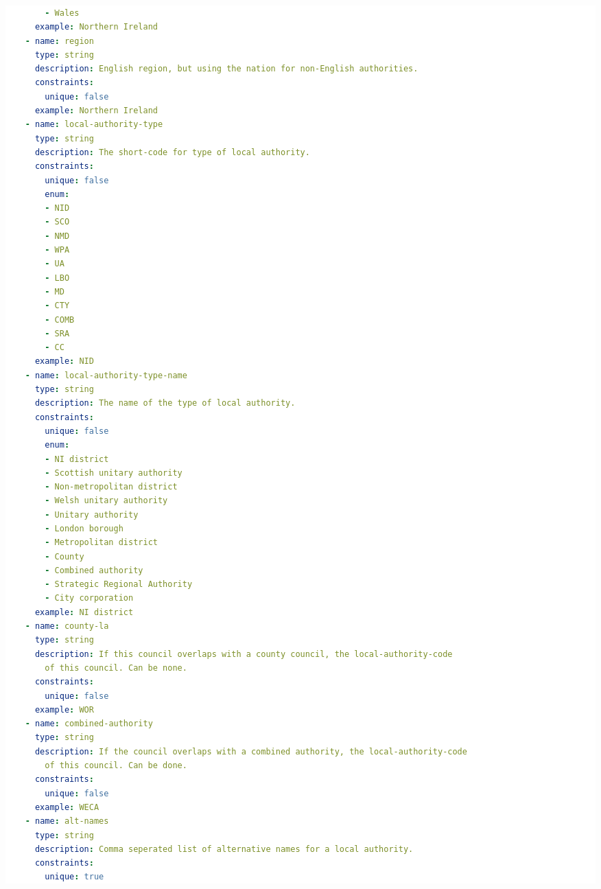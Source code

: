 ```yaml
        - Wales
      example: Northern Ireland
    - name: region
      type: string
      description: English region, but using the nation for non-English authorities.
      constraints:
        unique: false
      example: Northern Ireland
    - name: local-authority-type
      type: string
      description: The short-code for type of local authority.
      constraints:
        unique: false
        enum:
        - NID
        - SCO
        - NMD
        - WPA
        - UA
        - LBO
        - MD
        - CTY
        - COMB
        - SRA
        - CC
      example: NID
    - name: local-authority-type-name
      type: string
      description: The name of the type of local authority.
      constraints:
        unique: false
        enum:
        - NI district
        - Scottish unitary authority
        - Non-metropolitan district
        - Welsh unitary authority
        - Unitary authority
        - London borough
        - Metropolitan district
        - County
        - Combined authority
        - Strategic Regional Authority
        - City corporation
      example: NI district
    - name: county-la
      type: string
      description: If this council overlaps with a county council, the local-authority-code
        of this council. Can be none.
      constraints:
        unique: false
      example: WOR
    - name: combined-authority
      type: string
      description: If the council overlaps with a combined authority, the local-authority-code
        of this council. Can be done.
      constraints:
        unique: false
      example: WECA
    - name: alt-names
      type: string
      description: Comma seperated list of alternative names for a local authority.
      constraints:
        unique: true
```